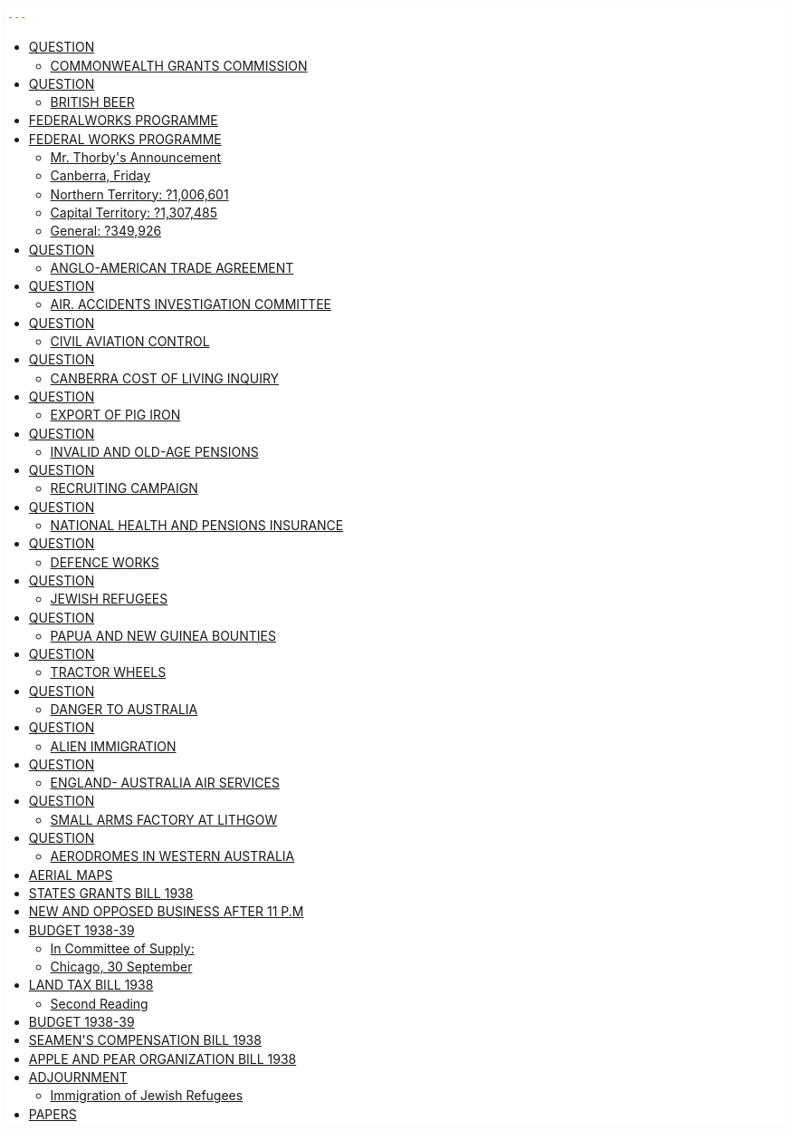 ```yaml
---
```


* [QUESTION](#debate-0)
    * [COMMONWEALTH GRANTS COMMISSION](#subdebate-0-0)
* [QUESTION](#debate-1)
    * [BRITISH BEER](#subdebate-1-0)
* [FEDERALWORKS PROGRAMME](#debate-2)
* [FEDERAL WORKS PROGRAMME](#debate-3)
    * [Mr. Thorby's Announcement](#subdebate-3-0)
    * [Canberra, Friday](#subdebate-3-2)
    * [Northern Territory: ?1,006,601](#subdebate-3-4)
    * [Capital Territory: ?1,307,485](#subdebate-3-6)
    * [General: ?349,926](#subdebate-3-8)
* [QUESTION](#debate-4)
    * [ANGLO-AMERICAN TRADE AGREEMENT](#subdebate-4-0)
* [QUESTION](#debate-5)
    * [AIR. ACCIDENTS INVESTIGATION COMMITTEE](#subdebate-5-0)
* [QUESTION](#debate-6)
    * [CIVIL AVIATION CONTROL](#subdebate-6-0)
* [QUESTION](#debate-7)
    * [CANBERRA COST OF LIVING INQUIRY](#subdebate-7-0)
* [QUESTION](#debate-8)
    * [EXPORT OF PIG IRON](#subdebate-8-0)
* [QUESTION](#debate-9)
    * [INVALID AND OLD-AGE PENSIONS](#subdebate-9-0)
* [QUESTION](#debate-10)
    * [RECRUITING CAMPAIGN](#subdebate-10-0)
* [QUESTION](#debate-11)
    * [NATIONAL HEALTH AND PENSIONS INSURANCE](#subdebate-11-0)
* [QUESTION](#debate-12)
    * [DEFENCE WORKS](#subdebate-12-0)
* [QUESTION](#debate-13)
    * [JEWISH REFUGEES](#subdebate-13-0)
* [QUESTION](#debate-14)
    * [PAPUA AND NEW GUINEA BOUNTIES](#subdebate-14-0)
* [QUESTION](#debate-15)
    * [TRACTOR WHEELS](#subdebate-15-0)
* [QUESTION](#debate-16)
    * [DANGER TO AUSTRALIA](#subdebate-16-0)
* [QUESTION](#debate-17)
    * [ALIEN IMMIGRATION](#subdebate-17-0)
* [QUESTION](#debate-18)
    * [ENGLAND- AUSTRALIA AIR SERVICES](#subdebate-18-0)
* [QUESTION](#debate-19)
    * [SMALL ARMS FACTORY AT LITHGOW](#subdebate-19-0)
* [QUESTION](#debate-20)
    * [AERODROMES IN WESTERN AUSTRALIA](#subdebate-20-0)
* [AERIAL MAPS](#debate-21)
* [STATES GRANTS BILL 1938](#debate-22)
* [NEW AND OPPOSED BUSINESS AFTER 11 P.M](#debate-23)
* [BUDGET 1938-39](#debate-24)
    * [In Committee of Supply:](#subdebate-24-0)
    * [Chicago, 30 September](#subdebate-24-2)
* [LAND TAX BILL 1938](#debate-25)
    * [Second Reading](#subdebate-25-0)
* [BUDGET 1938-39](#debate-26)
* [SEAMEN'S COMPENSATION BILL 1938](#debate-27)
* [APPLE AND PEAR ORGANIZATION BILL 1938](#debate-28)
* [ADJOURNMENT](#debate-29)
    * [Immigration of Jewish Refugees](#subdebate-29-0)
* [PAPERS](#debate-30)
